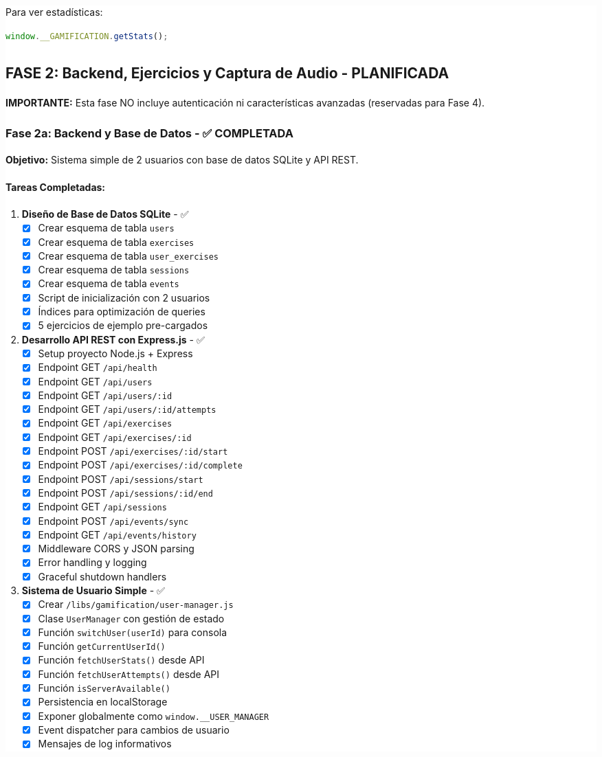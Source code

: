 Para ver estadísticas:
```javascript
window.__GAMIFICATION.getStats();
```

## FASE 2: Backend, Ejercicios y Captura de Audio - PLANIFICADA

**IMPORTANTE:** Esta fase NO incluye autenticación ni características avanzadas (reservadas para Fase 4).

### Fase 2a: Backend y Base de Datos - ✅ COMPLETADA

**Objetivo:** Sistema simple de 2 usuarios con base de datos SQLite y API REST.

#### Tareas Completadas:

1. **Diseño de Base de Datos SQLite** - ✅
   - [x] Crear esquema de tabla `users`
   - [x] Crear esquema de tabla `exercises`
   - [x] Crear esquema de tabla `user_exercises`
   - [x] Crear esquema de tabla `sessions`
   - [x] Crear esquema de tabla `events`
   - [x] Script de inicialización con 2 usuarios
   - [x] Índices para optimización de queries
   - [x] 5 ejercicios de ejemplo pre-cargados

2. **Desarrollo API REST con Express.js** - ✅
   - [x] Setup proyecto Node.js + Express
   - [x] Endpoint GET `/api/health`
   - [x] Endpoint GET `/api/users`
   - [x] Endpoint GET `/api/users/:id`
   - [x] Endpoint GET `/api/users/:id/attempts`
   - [x] Endpoint GET `/api/exercises`
   - [x] Endpoint GET `/api/exercises/:id`
   - [x] Endpoint POST `/api/exercises/:id/start`
   - [x] Endpoint POST `/api/exercises/:id/complete`
   - [x] Endpoint POST `/api/sessions/start`
   - [x] Endpoint POST `/api/sessions/:id/end`
   - [x] Endpoint GET `/api/sessions`
   - [x] Endpoint POST `/api/events/sync`
   - [x] Endpoint GET `/api/events/history`
   - [x] Middleware CORS y JSON parsing
   - [x] Error handling y logging
   - [x] Graceful shutdown handlers

3. **Sistema de Usuario Simple** - ✅
   - [x] Crear `/libs/gamification/user-manager.js`
   - [x] Clase `UserManager` con gestión de estado
   - [x] Función `switchUser(userId)` para consola
   - [x] Función `getCurrentUserId()`
   - [x] Función `fetchUserStats()` desde API
   - [x] Función `fetchUserAttempts()` desde API
   - [x] Función `isServerAvailable()`
   - [x] Persistencia en localStorage
   - [x] Exponer globalmente como `window.__USER_MANAGER`
   - [x] Event dispatcher para cambios de usuario
   - [x] Mensajes de log informativos
